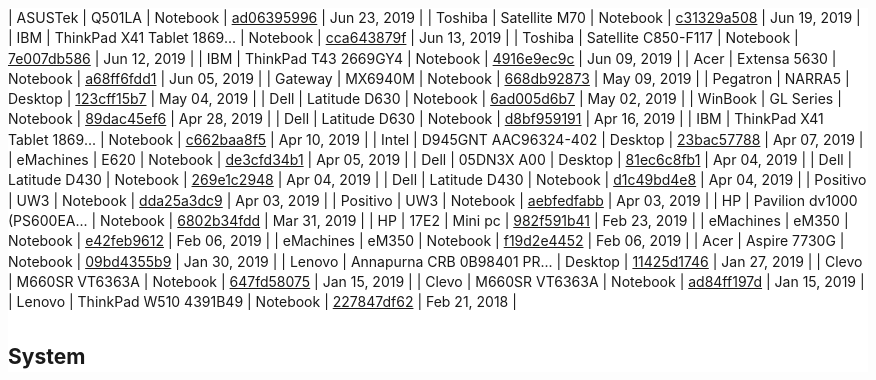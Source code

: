| ASUSTek       | Q501LA                      | Notebook    | [ad06395996](https://linux-hardware.org/?probe=ad06395996) | Jun 23, 2019 |
| Toshiba       | Satellite M70               | Notebook    | [c31329a508](https://linux-hardware.org/?probe=c31329a508) | Jun 19, 2019 |
| IBM           | ThinkPad X41 Tablet 1869... | Notebook    | [cca643879f](https://linux-hardware.org/?probe=cca643879f) | Jun 13, 2019 |
| Toshiba       | Satellite C850-F117         | Notebook    | [7e007db586](https://linux-hardware.org/?probe=7e007db586) | Jun 12, 2019 |
| IBM           | ThinkPad T43 2669GY4        | Notebook    | [4916e9ec9c](https://linux-hardware.org/?probe=4916e9ec9c) | Jun 09, 2019 |
| Acer          | Extensa 5630                | Notebook    | [a68ff6fdd1](https://linux-hardware.org/?probe=a68ff6fdd1) | Jun 05, 2019 |
| Gateway       | MX6940M                     | Notebook    | [668db92873](https://linux-hardware.org/?probe=668db92873) | May 09, 2019 |
| Pegatron      | NARRA5                      | Desktop     | [123cff15b7](https://linux-hardware.org/?probe=123cff15b7) | May 04, 2019 |
| Dell          | Latitude D630               | Notebook    | [6ad005d6b7](https://linux-hardware.org/?probe=6ad005d6b7) | May 02, 2019 |
| WinBook       | GL Series                   | Notebook    | [89dac45ef6](https://linux-hardware.org/?probe=89dac45ef6) | Apr 28, 2019 |
| Dell          | Latitude D630               | Notebook    | [d8bf959191](https://linux-hardware.org/?probe=d8bf959191) | Apr 16, 2019 |
| IBM           | ThinkPad X41 Tablet 1869... | Notebook    | [c662baa8f5](https://linux-hardware.org/?probe=c662baa8f5) | Apr 10, 2019 |
| Intel         | D945GNT AAC96324-402        | Desktop     | [23bac57788](https://linux-hardware.org/?probe=23bac57788) | Apr 07, 2019 |
| eMachines     | E620                        | Notebook    | [de3cfd34b1](https://linux-hardware.org/?probe=de3cfd34b1) | Apr 05, 2019 |
| Dell          | 05DN3X A00                  | Desktop     | [81ec6c8fb1](https://linux-hardware.org/?probe=81ec6c8fb1) | Apr 04, 2019 |
| Dell          | Latitude D430               | Notebook    | [269e1c2948](https://linux-hardware.org/?probe=269e1c2948) | Apr 04, 2019 |
| Dell          | Latitude D430               | Notebook    | [d1c49bd4e8](https://linux-hardware.org/?probe=d1c49bd4e8) | Apr 04, 2019 |
| Positivo      | UW3                         | Notebook    | [dda25a3dc9](https://linux-hardware.org/?probe=dda25a3dc9) | Apr 03, 2019 |
| Positivo      | UW3                         | Notebook    | [aebfedfabb](https://linux-hardware.org/?probe=aebfedfabb) | Apr 03, 2019 |
| HP            | Pavilion dv1000 (PS600EA... | Notebook    | [6802b34fdd](https://linux-hardware.org/?probe=6802b34fdd) | Mar 31, 2019 |
| HP            | 17E2                        | Mini pc     | [982f591b41](https://linux-hardware.org/?probe=982f591b41) | Feb 23, 2019 |
| eMachines     | eM350                       | Notebook    | [e42feb9612](https://linux-hardware.org/?probe=e42feb9612) | Feb 06, 2019 |
| eMachines     | eM350                       | Notebook    | [f19d2e4452](https://linux-hardware.org/?probe=f19d2e4452) | Feb 06, 2019 |
| Acer          | Aspire 7730G                | Notebook    | [09bd4355b9](https://linux-hardware.org/?probe=09bd4355b9) | Jan 30, 2019 |
| Lenovo        | Annapurna CRB 0B98401 PR... | Desktop     | [11425d1746](https://linux-hardware.org/?probe=11425d1746) | Jan 27, 2019 |
| Clevo         | M660SR VT6363A              | Notebook    | [647fd58075](https://linux-hardware.org/?probe=647fd58075) | Jan 15, 2019 |
| Clevo         | M660SR VT6363A              | Notebook    | [ad84ff197d](https://linux-hardware.org/?probe=ad84ff197d) | Jan 15, 2019 |
| Lenovo        | ThinkPad W510 4391B49       | Notebook    | [227847df62](https://linux-hardware.org/?probe=227847df62) | Feb 21, 2018 |

System
------
